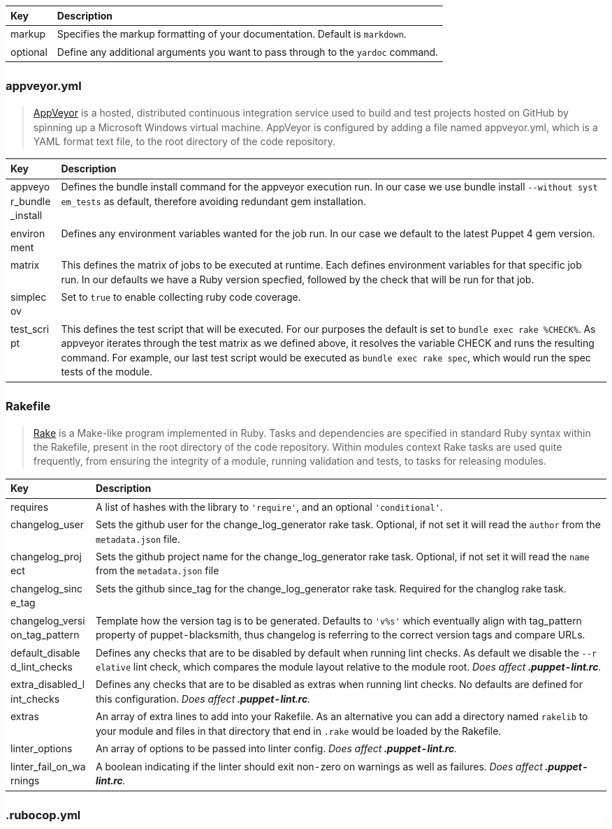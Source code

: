 | Key            | Description   |
| :------------- |:--------------|
| markup         |Specifies the markup formatting of your documentation. Default is `markdown`.|
| optional       |Define any additional arguments you want to pass through to the `yardoc` command.|

### appveyor.yml

>[AppVeyor](https://www.appveyor.com/) is a hosted, distributed continuous integration service used to build and test projects hosted on GitHub by spinning up a Microsoft Windows virtual machine. AppVeyor is configured by adding a file named appveyor.yml, which is a YAML format text file, to the root directory of the code repository.

| Key            | Description   |
| :------------- |:--------------|
|appveyor\_bundle\_install|Defines the bundle install command for the appveyor execution run. In our case we use bundle install `--without system_tests` as default, therefore avoiding redundant gem installation.|
|environment|Defines any environment variables wanted for the job run. In our case we default to the latest Puppet 4 gem version.|
|matrix|This defines the matrix of jobs to be executed at runtime. Each defines environment variables for that specific job run. In our defaults we have a Ruby version specfied, followed by the check that will be run for that job.|
|simplecov|Set to `true` to enable collecting ruby code coverage.|
|test\_script|This defines the test script that will be executed. For our purposes the default is set to `bundle exec rake %CHECK%`. As appveyor iterates through the test matrix as we defined above, it resolves the variable CHECK and runs the resulting command. For example, our last test script would be executed as `bundle exec rake spec`, which would run the spec tests of the module.|

### Rakefile

>[Rake](https://github.com/ruby/rake) is a Make-like program implemented in Ruby. Tasks and dependencies are specified in standard Ruby syntax within the Rakefile, present in the root directory of the code repository. Within modules context Rake tasks are used quite frequently, from ensuring the integrity of a module, running validation and tests, to tasks for releasing modules.

| Key            | Description   |
| :------------- |:--------------|
|requires|A list of hashes with the library to `'require'`, and an optional `'conditional'`.|
|changelog\_user|Sets the github user for the change_log_generator rake task. Optional, if not set it will read the `author` from the `metadata.json` file.|
|changelog\_project|Sets the github project name for the change\_log\_generator rake task. Optional, if not set it will read the `name` from the `metadata.json` file|
|changelog\_since\_tag|Sets the github since_tag for the change\_log\_generator rake task. Required for the changlog rake task.|
|changelog\_version\_tag\_pattern|Template how the version tag is to be generated. Defaults to `'v%s'` which eventually align with tag\_pattern property of puppet-blacksmith, thus changelog is referring to the correct version tags and compare URLs. |
|default\_disabled\_lint\_checks| Defines any checks that are to be disabled by default when running lint checks. As default we disable the `--relative` lint check, which compares the module layout relative to the module root. _Does affect **.puppet-lint.rc**._ |
|extra\_disabled\_lint\_checks| Defines any checks that are to be disabled as extras when running lint checks. No defaults are defined for this configuration. _Does affect **.puppet-lint.rc**._ |
|extras|An array of extra lines to add into your Rakefile. As an alternative you can add a directory named `rakelib` to your module and files in that directory that end in `.rake` would be loaded by the Rakefile.|
|linter\_options| An array of options to be passed into linter config. _Does affect **.puppet-lint.rc**._ |
|linter\_fail\_on\_warnings| A boolean indicating if the linter should exit non-zero on warnings as well as failures. _Does affect **.puppet-lint.rc**._ |

### .rubocop.yml
